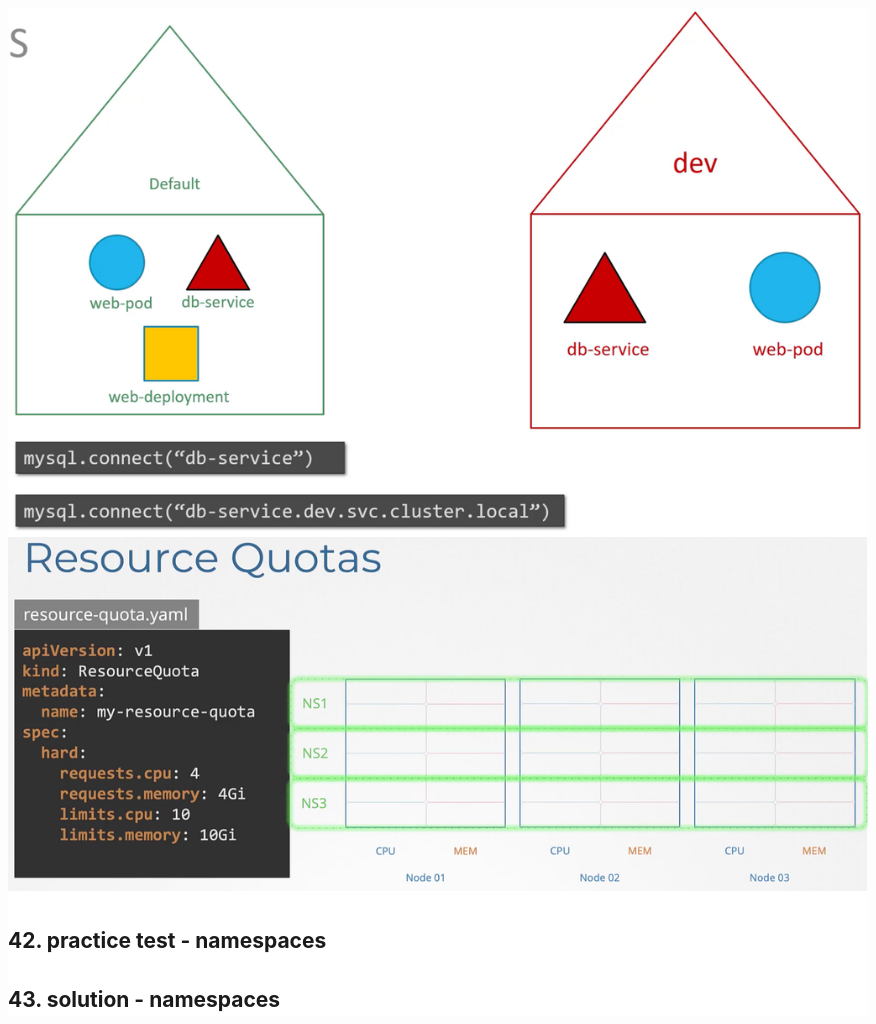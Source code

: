 ![namespaces-2](namespaces-2.png)
![resourcequota](resourcequota.png)

## 42. practice test - namespaces

## 43. solution - namespaces
